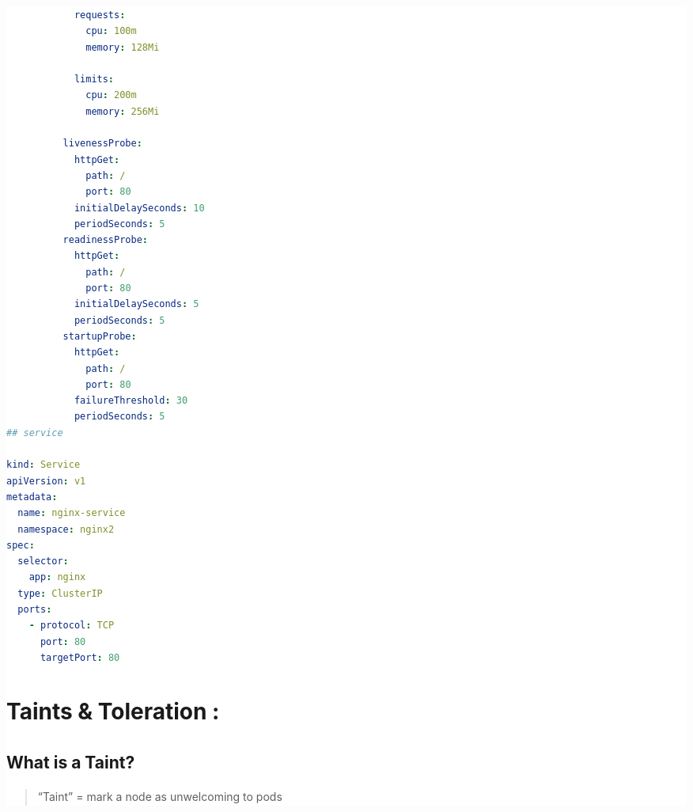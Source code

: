 ```yaml
            requests:
              cpu: 100m
              memory: 128Mi

            limits:
              cpu: 200m
              memory: 256Mi

          livenessProbe:
            httpGet:
              path: /
              port: 80
            initialDelaySeconds: 10
            periodSeconds: 5
          readinessProbe:
            httpGet:
              path: /
              port: 80
            initialDelaySeconds: 5
            periodSeconds: 5
          startupProbe:
            httpGet:
              path: /
              port: 80
            failureThreshold: 30
            periodSeconds: 5
## service

kind: Service
apiVersion: v1
metadata:
  name: nginx-service
  namespace: nginx2
spec:
  selector:
    app: nginx
  type: ClusterIP
  ports:
    - protocol: TCP
      port: 80
      targetPort: 80

```

# Taints & Toleration :

## What is a Taint?

> “Taint” = mark a node as unwelcoming to pods
> 
